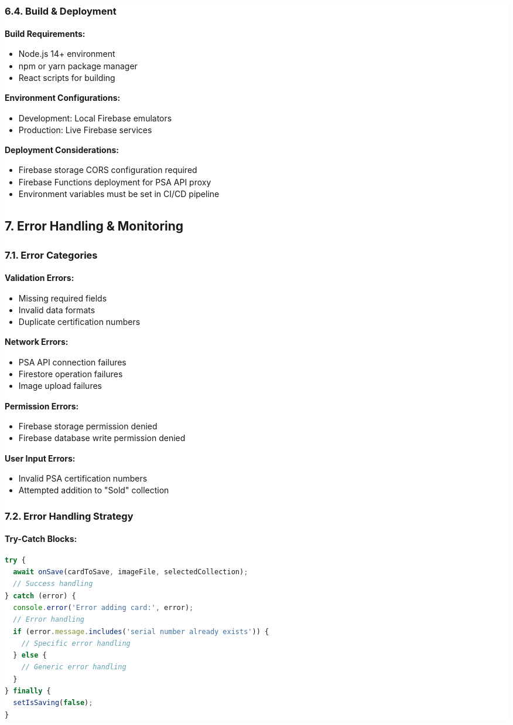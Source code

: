 ### 6.4. Build & Deployment

**Build Requirements:**
- Node.js 14+ environment
- npm or yarn package manager
- React scripts for building

**Environment Configurations:**
- Development: Local Firebase emulators
- Production: Live Firebase services

**Deployment Considerations:**
- Firebase storage CORS configuration required
- Firebase Functions deployment for PSA API proxy
- Environment variables must be set in CI/CD pipeline

## 7. Error Handling & Monitoring

### 7.1. Error Categories

**Validation Errors:**
- Missing required fields
- Invalid data formats
- Duplicate certification numbers

**Network Errors:**
- PSA API connection failures
- Firestore operation failures
- Image upload failures

**Permission Errors:**
- Firebase storage permission denied
- Firebase database write permission denied

**User Input Errors:**
- Invalid PSA certification numbers
- Attempted addition to "Sold" collection

### 7.2. Error Handling Strategy

**Try-Catch Blocks:**
```javascript
try {
  await onSave(cardToSave, imageFile, selectedCollection);
  // Success handling
} catch (error) {
  console.error('Error adding card:', error);
  // Error handling
  if (error.message.includes('serial number already exists')) {
    // Specific error handling
  } else {
    // Generic error handling
  }
} finally {
  setIsSaving(false);
}
```
